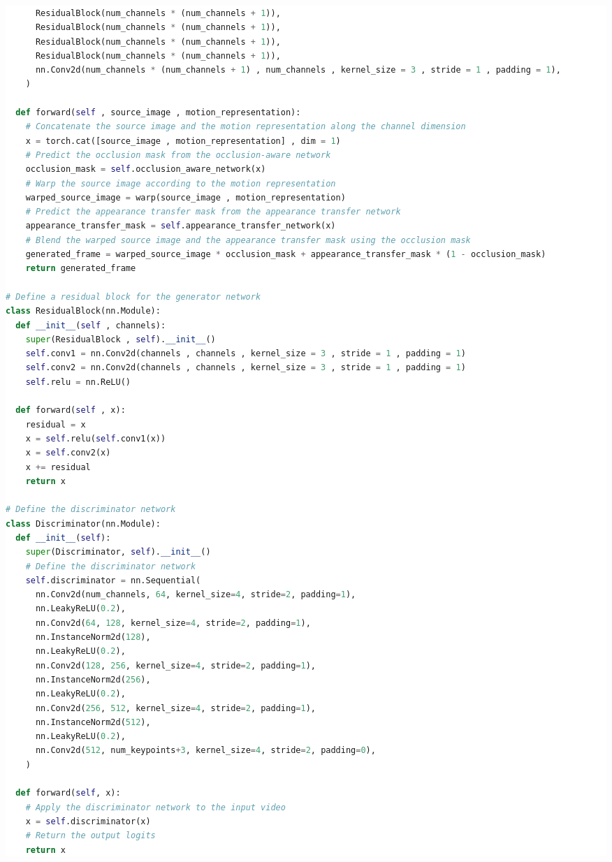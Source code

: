 ```python
      ResidualBlock(num_channels * (num_channels + 1)),
      ResidualBlock(num_channels * (num_channels + 1)),
      ResidualBlock(num_channels * (num_channels + 1)),
      ResidualBlock(num_channels * (num_channels + 1)),
      nn.Conv2d(num_channels * (num_channels + 1) , num_channels , kernel_size = 3 , stride = 1 , padding = 1),
    )

  def forward(self , source_image , motion_representation):
    # Concatenate the source image and the motion representation along the channel dimension
    x = torch.cat([source_image , motion_representation] , dim = 1)
    # Predict the occlusion mask from the occlusion-aware network
    occlusion_mask = self.occlusion_aware_network(x)
    # Warp the source image according to the motion representation
    warped_source_image = warp(source_image , motion_representation)
    # Predict the appearance transfer mask from the appearance transfer network
    appearance_transfer_mask = self.appearance_transfer_network(x)
    # Blend the warped source image and the appearance transfer mask using the occlusion mask
    generated_frame = warped_source_image * occlusion_mask + appearance_transfer_mask * (1 - occlusion_mask)
    return generated_frame

# Define a residual block for the generator network
class ResidualBlock(nn.Module):
  def __init__(self , channels):
    super(ResidualBlock , self).__init__()
    self.conv1 = nn.Conv2d(channels , channels , kernel_size = 3 , stride = 1 , padding = 1)
    self.conv2 = nn.Conv2d(channels , channels , kernel_size = 3 , stride = 1 , padding = 1)
    self.relu = nn.ReLU()

  def forward(self , x):
    residual = x
    x = self.relu(self.conv1(x))
    x = self.conv2(x)
    x += residual
    return x

# Define the discriminator network
class Discriminator(nn.Module):
  def __init__(self):
    super(Discriminator, self).__init__()
    # Define the discriminator network
    self.discriminator = nn.Sequential(
      nn.Conv2d(num_channels, 64, kernel_size=4, stride=2, padding=1),
      nn.LeakyReLU(0.2),
      nn.Conv2d(64, 128, kernel_size=4, stride=2, padding=1),
      nn.InstanceNorm2d(128),
      nn.LeakyReLU(0.2),
      nn.Conv2d(128, 256, kernel_size=4, stride=2, padding=1),
      nn.InstanceNorm2d(256),
      nn.LeakyReLU(0.2),
      nn.Conv2d(256, 512, kernel_size=4, stride=2, padding=1),
      nn.InstanceNorm2d(512),
      nn.LeakyReLU(0.2),
      nn.Conv2d(512, num_keypoints+3, kernel_size=4, stride=2, padding=0),
    )

  def forward(self, x):
    # Apply the discriminator network to the input video
    x = self.discriminator(x)
    # Return the output logits
    return x

```

[1]: https://arxiv.org/abs/2003.00196v3 "[2003.00196v3] First Order Motion Model for Image Animation - arXiv.org"
[2]: https://arxiv.org/pdf/2003.00196v3.pdf "First Order Motion Model for Image Animation - arXiv.org"
[3]: https://lib-arxiv-013.serverfarm.cornell.edu/abs/2003.00196 "[2003.00196] First Order Motion Model for Image Animation"